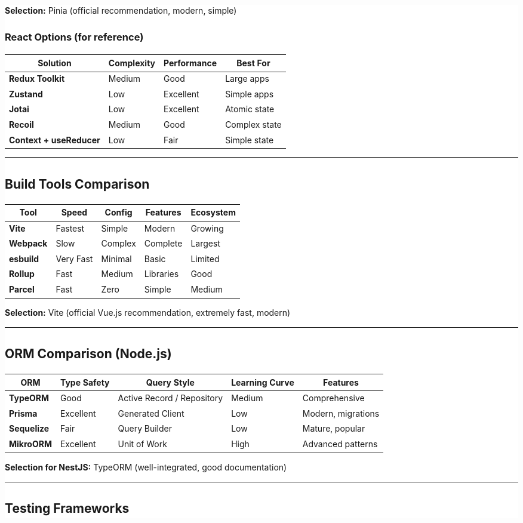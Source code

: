 **Selection:** Pinia (official recommendation, modern, simple)

### React Options (for reference)

| Solution | Complexity | Performance | Best For |
|----------|------------|-------------|----------|
| **Redux Toolkit** | Medium | Good | Large apps |
| **Zustand** | Low | Excellent | Simple apps |
| **Jotai** | Low | Excellent | Atomic state |
| **Recoil** | Medium | Good | Complex state |
| **Context + useReducer** | Low | Fair | Simple state |

---

## Build Tools Comparison

| Tool | Speed | Config | Features | Ecosystem |
|------|-------|--------|----------|-----------|
| **Vite** | Fastest | Simple | Modern | Growing |
| **Webpack** | Slow | Complex | Complete | Largest |
| **esbuild** | Very Fast | Minimal | Basic | Limited |
| **Rollup** | Fast | Medium | Libraries | Good |
| **Parcel** | Fast | Zero | Simple | Medium |

**Selection:** Vite (official Vue.js recommendation, extremely fast, modern)

---

## ORM Comparison (Node.js)

| ORM | Type Safety | Query Style | Learning Curve | Features |
|-----|-------------|-------------|----------------|----------|
| **TypeORM** | Good | Active Record / Repository | Medium | Comprehensive |
| **Prisma** | Excellent | Generated Client | Low | Modern, migrations |
| **Sequelize** | Fair | Query Builder | Low | Mature, popular |
| **MikroORM** | Excellent | Unit of Work | High | Advanced patterns |

**Selection for NestJS:** TypeORM (well-integrated, good documentation)

---

## Testing Frameworks
